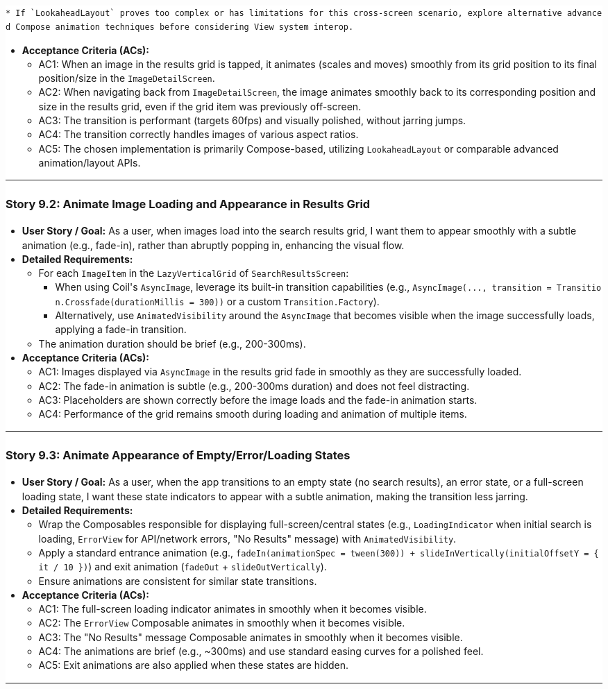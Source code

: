     * If `LookaheadLayout` proves too complex or has limitations for this cross-screen scenario, explore alternative advanced Compose animation techniques before considering View system interop.
-   **Acceptance Criteria (ACs):**
    * AC1: When an image in the results grid is tapped, it animates (scales and moves) smoothly from its grid position to its final position/size in the `ImageDetailScreen`.
    * AC2: When navigating back from `ImageDetailScreen`, the image animates smoothly back to its corresponding position and size in the results grid, even if the grid item was previously off-screen.
    * AC3: The transition is performant (targets 60fps) and visually polished, without jarring jumps.
    * AC4: The transition correctly handles images of various aspect ratios.
    * AC5: The chosen implementation is primarily Compose-based, utilizing `LookaheadLayout` or comparable advanced animation/layout APIs.

---

### Story 9.2: Animate Image Loading and Appearance in Results Grid

-   **User Story / Goal:** As a user, when images load into the search results grid, I want them to appear smoothly with a subtle animation (e.g., fade-in), rather than abruptly popping in, enhancing the visual flow.
-   **Detailed Requirements:**
    * For each `ImageItem` in the `LazyVerticalGrid` of `SearchResultsScreen`:
        * When using Coil's `AsyncImage`, leverage its built-in transition capabilities (e.g., `AsyncImage(..., transition = Transition.Crossfade(durationMillis = 300))` or a custom `Transition.Factory`).
        * Alternatively, use `AnimatedVisibility` around the `AsyncImage` that becomes visible when the image successfully loads, applying a fade-in transition.
    * The animation duration should be brief (e.g., 200-300ms).
-   **Acceptance Criteria (ACs):**
    * AC1: Images displayed via `AsyncImage` in the results grid fade in smoothly as they are successfully loaded.
    * AC2: The fade-in animation is subtle (e.g., 200-300ms duration) and does not feel distracting.
    * AC3: Placeholders are shown correctly before the image loads and the fade-in animation starts.
    * AC4: Performance of the grid remains smooth during loading and animation of multiple items.

---

### Story 9.3: Animate Appearance of Empty/Error/Loading States

-   **User Story / Goal:** As a user, when the app transitions to an empty state (no search results), an error state, or a full-screen loading state, I want these state indicators to appear with a subtle animation, making the transition less jarring.
-   **Detailed Requirements:**
    * Wrap the Composables responsible for displaying full-screen/central states (e.g., `LoadingIndicator` when initial search is loading, `ErrorView` for API/network errors, "No Results" message) with `AnimatedVisibility`.
    * Apply a standard entrance animation (e.g., `fadeIn(animationSpec = tween(300)) + slideInVertically(initialOffsetY = { it / 10 })`) and exit animation (`fadeOut` + `slideOutVertically`).
    * Ensure animations are consistent for similar state transitions.
-   **Acceptance Criteria (ACs):**
    * AC1: The full-screen loading indicator animates in smoothly when it becomes visible.
    * AC2: The `ErrorView` Composable animates in smoothly when it becomes visible.
    * AC3: The "No Results" message Composable animates in smoothly when it becomes visible.
    * AC4: The animations are brief (e.g., ~300ms) and use standard easing curves for a polished feel.
    * AC5: Exit animations are also applied when these states are hidden.

---
